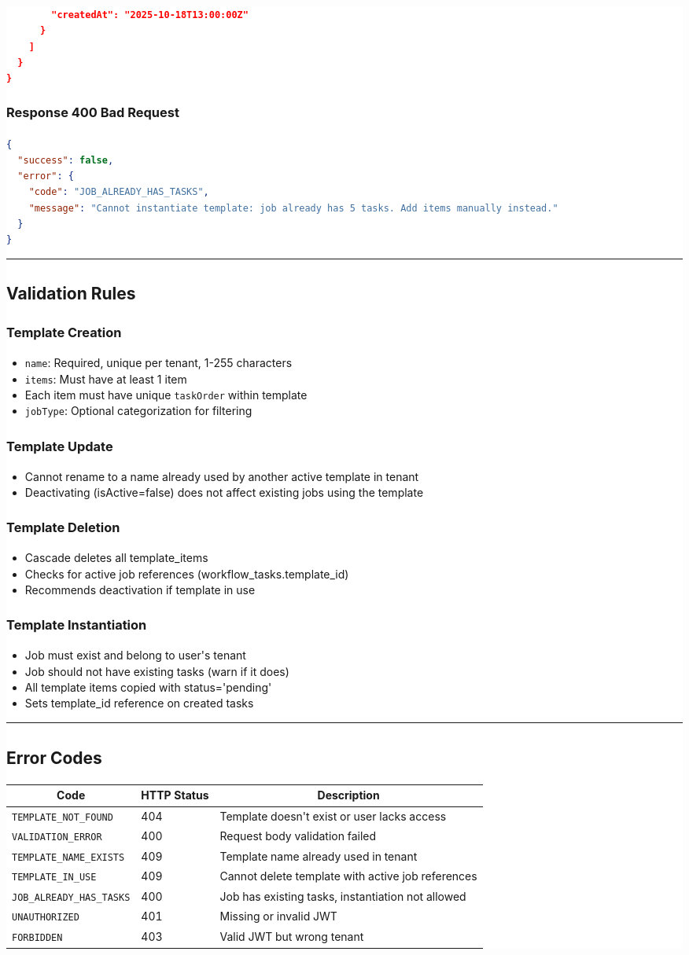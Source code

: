```json
        "createdAt": "2025-10-18T13:00:00Z"
      }
    ]
  }
}
```

### Response 400 Bad Request

```json
{
  "success": false,
  "error": {
    "code": "JOB_ALREADY_HAS_TASKS",
    "message": "Cannot instantiate template: job already has 5 tasks. Add items manually instead."
  }
}
```

---

## Validation Rules

### Template Creation
- `name`: Required, unique per tenant, 1-255 characters
- `items`: Must have at least 1 item
- Each item must have unique `taskOrder` within template
- `jobType`: Optional categorization for filtering

### Template Update
- Cannot rename to a name already used by another active template in tenant
- Deactivating (isActive=false) does not affect existing jobs using the template

### Template Deletion
- Cascade deletes all template_items
- Checks for active job references (workflow_tasks.template_id)
- Recommends deactivation if template in use

### Template Instantiation
- Job must exist and belong to user's tenant
- Job should not have existing tasks (warn if it does)
- All template items copied with status='pending'
- Sets template_id reference on created tasks

---

## Error Codes

| Code | HTTP Status | Description |
|------|-------------|-------------|
| `TEMPLATE_NOT_FOUND` | 404 | Template doesn't exist or user lacks access |
| `VALIDATION_ERROR` | 400 | Request body validation failed |
| `TEMPLATE_NAME_EXISTS` | 409 | Template name already used in tenant |
| `TEMPLATE_IN_USE` | 409 | Cannot delete template with active job references |
| `JOB_ALREADY_HAS_TASKS` | 400 | Job has existing tasks, instantiation not allowed |
| `UNAUTHORIZED` | 401 | Missing or invalid JWT |
| `FORBIDDEN` | 403 | Valid JWT but wrong tenant |
